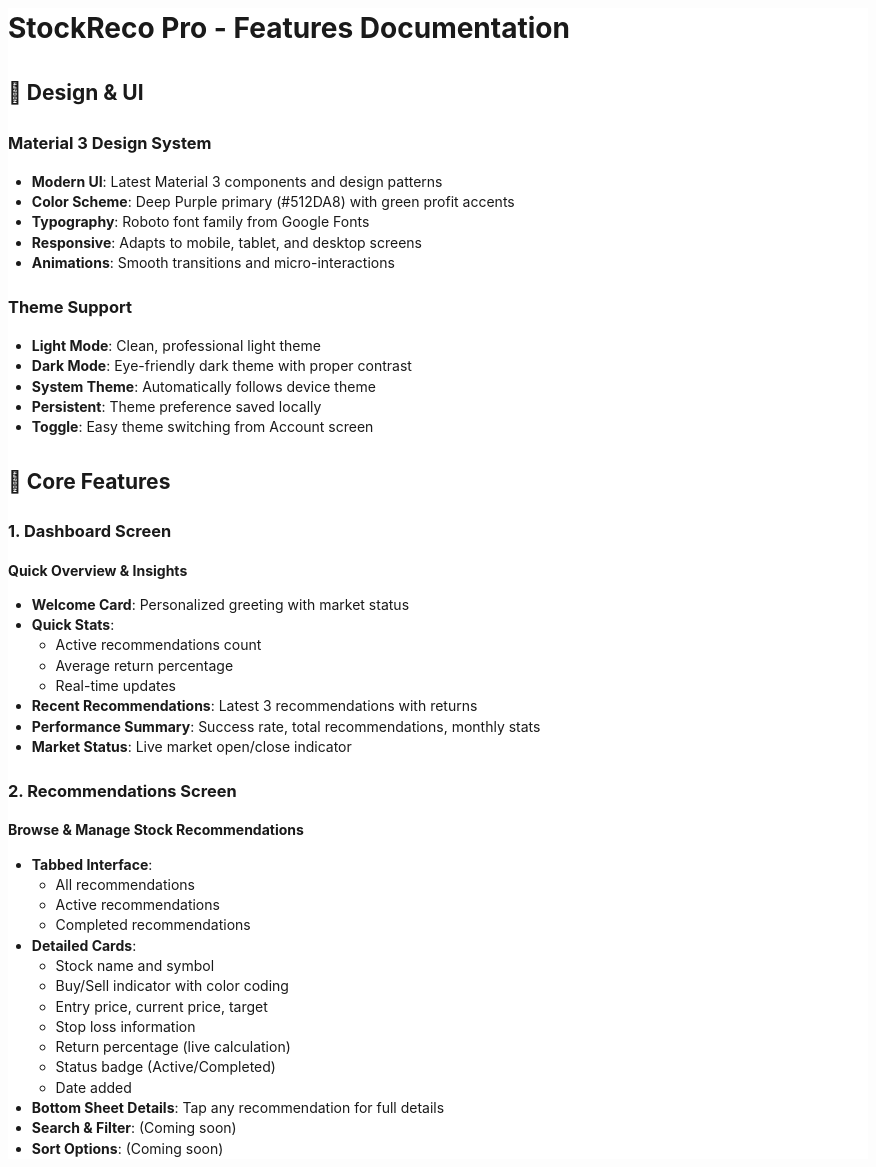 # StockReco Pro - Features Documentation

## 🎨 Design & UI

### Material 3 Design System
- **Modern UI**: Latest Material 3 components and design patterns
- **Color Scheme**: Deep Purple primary (#512DA8) with green profit accents
- **Typography**: Roboto font family from Google Fonts
- **Responsive**: Adapts to mobile, tablet, and desktop screens
- **Animations**: Smooth transitions and micro-interactions

### Theme Support
- **Light Mode**: Clean, professional light theme
- **Dark Mode**: Eye-friendly dark theme with proper contrast
- **System Theme**: Automatically follows device theme
- **Persistent**: Theme preference saved locally
- **Toggle**: Easy theme switching from Account screen

## 📱 Core Features

### 1. Dashboard Screen
**Quick Overview & Insights**

- **Welcome Card**: Personalized greeting with market status
- **Quick Stats**: 
  - Active recommendations count
  - Average return percentage
  - Real-time updates
- **Recent Recommendations**: Latest 3 recommendations with returns
- **Performance Summary**: Success rate, total recommendations, monthly stats
- **Market Status**: Live market open/close indicator

### 2. Recommendations Screen
**Browse & Manage Stock Recommendations**

- **Tabbed Interface**:
  - All recommendations
  - Active recommendations
  - Completed recommendations
- **Detailed Cards**:
  - Stock name and symbol
  - Buy/Sell indicator with color coding
  - Entry price, current price, target
  - Stop loss information
  - Return percentage (live calculation)
  - Status badge (Active/Completed)
  - Date added
- **Bottom Sheet Details**: Tap any recommendation for full details
- **Search & Filter**: (Coming soon)
- **Sort Options**: (Coming soon)
